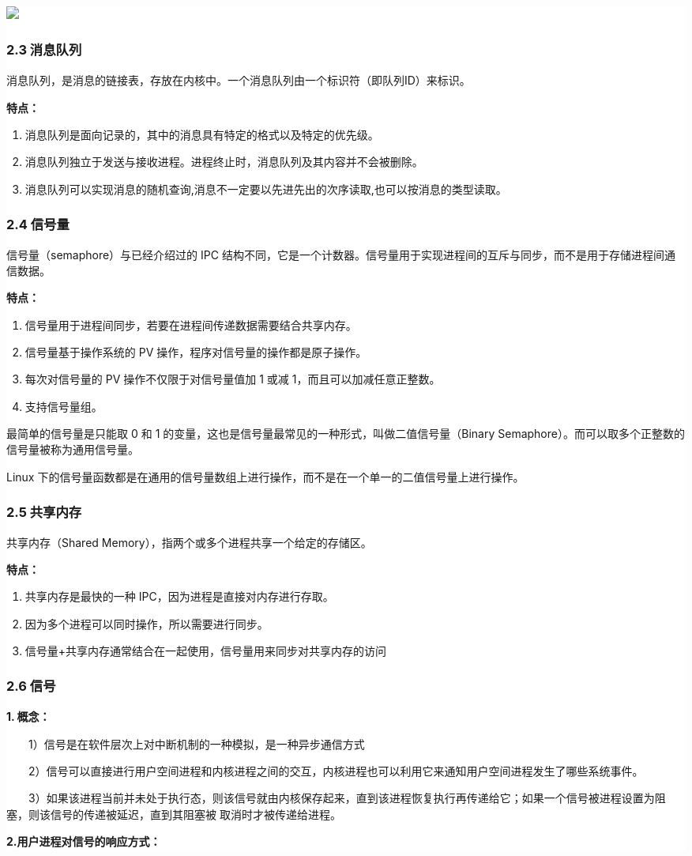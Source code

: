 ![](./assets/1.5.png)





### 2.3 消息队列

消息队列，是消息的链接表，存放在内核中。一个消息队列由一个标识符（即队列ID）来标识。

**特点：**

1. 消息队列是面向记录的，其中的消息具有特定的格式以及特定的优先级。
2. 消息队列独立于发送与接收进程。进程终止时，消息队列及其内容并不会被删除。

3. 消息队列可以实现消息的随机查询,消息不一定要以先进先出的次序读取,也可以按消息的类型读取。



### 2.4 信号量

信号量（semaphore）与已经介绍过的 IPC 结构不同，它是一个计数器。信号量用于实现进程间的互斥与同步，而不是用于存储进程间通信数据。

**特点：**

1. 信号量用于进程间同步，若要在进程间传递数据需要结合共享内存。
2. 信号量基于操作系统的 PV 操作，程序对信号量的操作都是原子操作。

3. 每次对信号量的 PV 操作不仅限于对信号量值加 1 或减 1，而且可以加减任意正整数。

4. 支持信号量组。



最简单的信号量是只能取 0 和 1 的变量，这也是信号量最常见的一种形式，叫做二值信号量（Binary Semaphore）。而可以取多个正整数的信号量被称为通用信号量。

Linux 下的信号量函数都是在通用的信号量数组上进行操作，而不是在一个单一的二值信号量上进行操作。



### 2.5 共享内存

共享内存（Shared Memory），指两个或多个进程共享一个给定的存储区。

**特点：**

1. 共享内存是最快的一种 IPC，因为进程是直接对内存进行存取。
2. 因为多个进程可以同时操作，所以需要进行同步。

3. 信号量+共享内存通常结合在一起使用，信号量用来同步对共享内存的访问



### 2.6 信号

**1. 概念：**

 　　1）信号是在软件层次上对中断机制的一种模拟，是一种异步通信方式

 　　2）信号可以直接进行用户空间进程和内核进程之间的交互，内核进程也可以利用它来通知用户空间进程发生了哪些系统事件。

 　　3）如果该进程当前并未处于执行态，则该信号就由内核保存起来，直到该进程恢复执行再传递给它；如果一个信号被进程设置为阻塞，则该信号的传递被延迟，直到其阻塞被 取消时才被传递给进程。

 **2.用户进程对信号的响应方式：**
